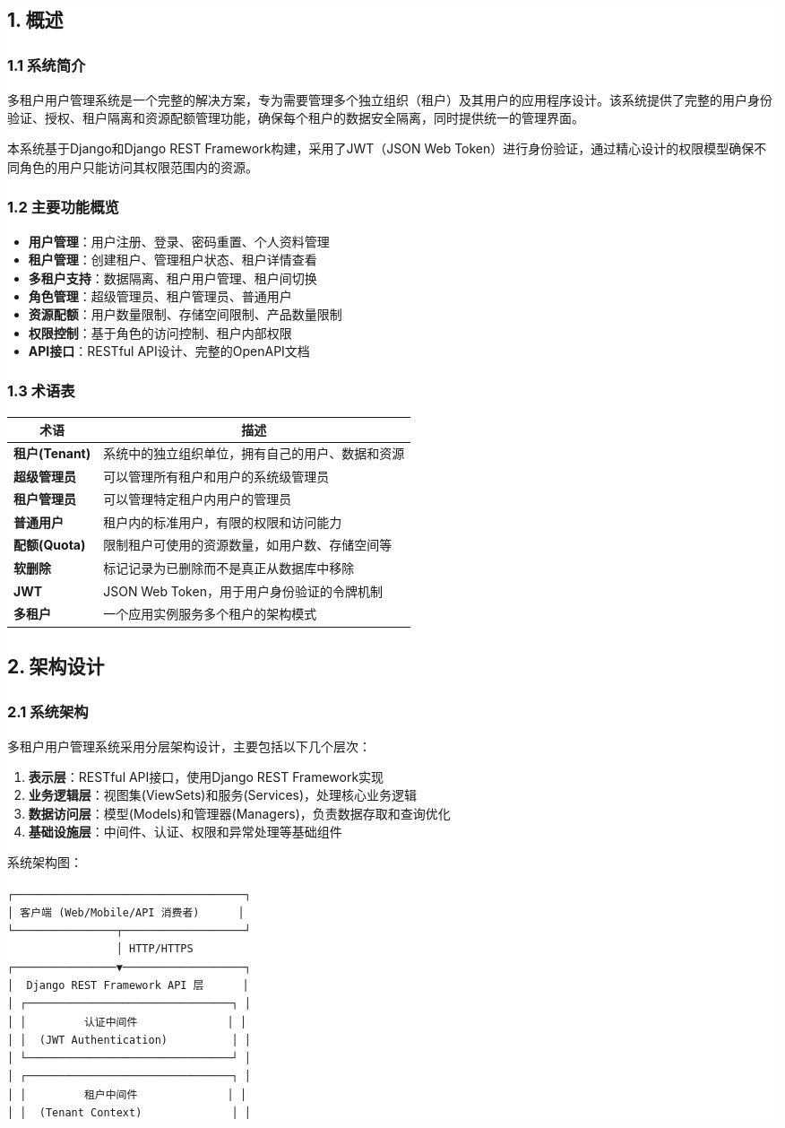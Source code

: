 ## 1. 概述

### 1.1 系统简介

多租户用户管理系统是一个完整的解决方案，专为需要管理多个独立组织（租户）及其用户的应用程序设计。该系统提供了完整的用户身份验证、授权、租户隔离和资源配额管理功能，确保每个租户的数据安全隔离，同时提供统一的管理界面。

本系统基于Django和Django REST Framework构建，采用了JWT（JSON Web Token）进行身份验证，通过精心设计的权限模型确保不同角色的用户只能访问其权限范围内的资源。

### 1.2 主要功能概览

- **用户管理**：用户注册、登录、密码重置、个人资料管理
- **租户管理**：创建租户、管理租户状态、租户详情查看
- **多租户支持**：数据隔离、租户用户管理、租户间切换
- **角色管理**：超级管理员、租户管理员、普通用户
- **资源配额**：用户数量限制、存储空间限制、产品数量限制
- **权限控制**：基于角色的访问控制、租户内部权限
- **API接口**：RESTful API设计、完整的OpenAPI文档

### 1.3 术语表

| 术语 | 描述 |
|-----|------|
| **租户(Tenant)** | 系统中的独立组织单位，拥有自己的用户、数据和资源 |
| **超级管理员** | 可以管理所有租户和用户的系统级管理员 |
| **租户管理员** | 可以管理特定租户内用户的管理员 |
| **普通用户** | 租户内的标准用户，有限的权限和访问能力 |
| **配额(Quota)** | 限制租户可使用的资源数量，如用户数、存储空间等 |
| **软删除** | 标记记录为已删除而不是真正从数据库中移除 |
| **JWT** | JSON Web Token，用于用户身份验证的令牌机制 |
| **多租户** | 一个应用实例服务多个租户的架构模式 |

## 2. 架构设计

### 2.1 系统架构

多租户用户管理系统采用分层架构设计，主要包括以下几个层次：

1. **表示层**：RESTful API接口，使用Django REST Framework实现
2. **业务逻辑层**：视图集(ViewSets)和服务(Services)，处理核心业务逻辑
3. **数据访问层**：模型(Models)和管理器(Managers)，负责数据存取和查询优化
4. **基础设施层**：中间件、认证、权限和异常处理等基础组件

系统架构图：

```
┌────────────────────────────────────┐
│ 客户端 (Web/Mobile/API 消费者)      │
└────────────────┬───────────────────┘
                 │ HTTP/HTTPS
┌────────────────▼───────────────────┐
│  Django REST Framework API 层      │
│ ┌────────────────────────────────┐ │
│ │         认证中间件              │ │
│ │  (JWT Authentication)          │ │
│ └────────────────────────────────┘ │
│ ┌────────────────────────────────┐ │
│ │         租户中间件              │ │
│ │  (Tenant Context)              │ │
```